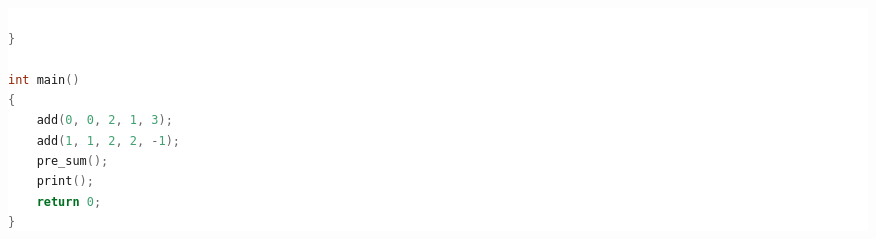 ```c
    
}

int main()
{
    add(0, 0, 2, 1, 3);
    add(1, 1, 2, 2, -1);
    pre_sum();
    print();
    return 0;
}
```



